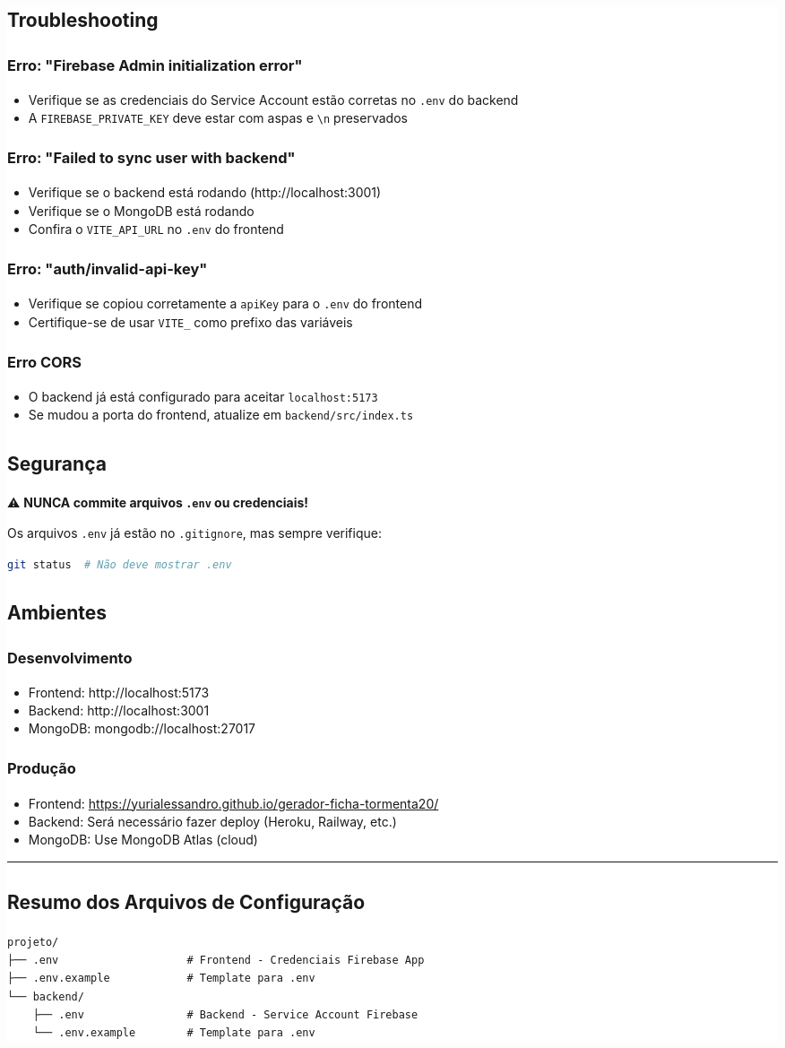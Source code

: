 ## Troubleshooting

### Erro: "Firebase Admin initialization error"

- Verifique se as credenciais do Service Account estão corretas no `.env` do backend
- A `FIREBASE_PRIVATE_KEY` deve estar com aspas e `\n` preservados

### Erro: "Failed to sync user with backend"

- Verifique se o backend está rodando (http://localhost:3001)
- Verifique se o MongoDB está rodando
- Confira o `VITE_API_URL` no `.env` do frontend

### Erro: "auth/invalid-api-key"

- Verifique se copiou corretamente a `apiKey` para o `.env` do frontend
- Certifique-se de usar `VITE_` como prefixo das variáveis

### Erro CORS

- O backend já está configurado para aceitar `localhost:5173`
- Se mudou a porta do frontend, atualize em `backend/src/index.ts`

## Segurança

⚠️ **NUNCA commite arquivos `.env` ou credenciais!**

Os arquivos `.env` já estão no `.gitignore`, mas sempre verifique:

```bash
git status  # Não deve mostrar .env
```

## Ambientes

### Desenvolvimento
- Frontend: http://localhost:5173
- Backend: http://localhost:3001
- MongoDB: mongodb://localhost:27017

### Produção
- Frontend: https://yurialessandro.github.io/gerador-ficha-tormenta20/
- Backend: Será necessário fazer deploy (Heroku, Railway, etc.)
- MongoDB: Use MongoDB Atlas (cloud)

---

## Resumo dos Arquivos de Configuração

```
projeto/
├── .env                    # Frontend - Credenciais Firebase App
├── .env.example            # Template para .env
└── backend/
    ├── .env                # Backend - Service Account Firebase
    └── .env.example        # Template para .env
```
